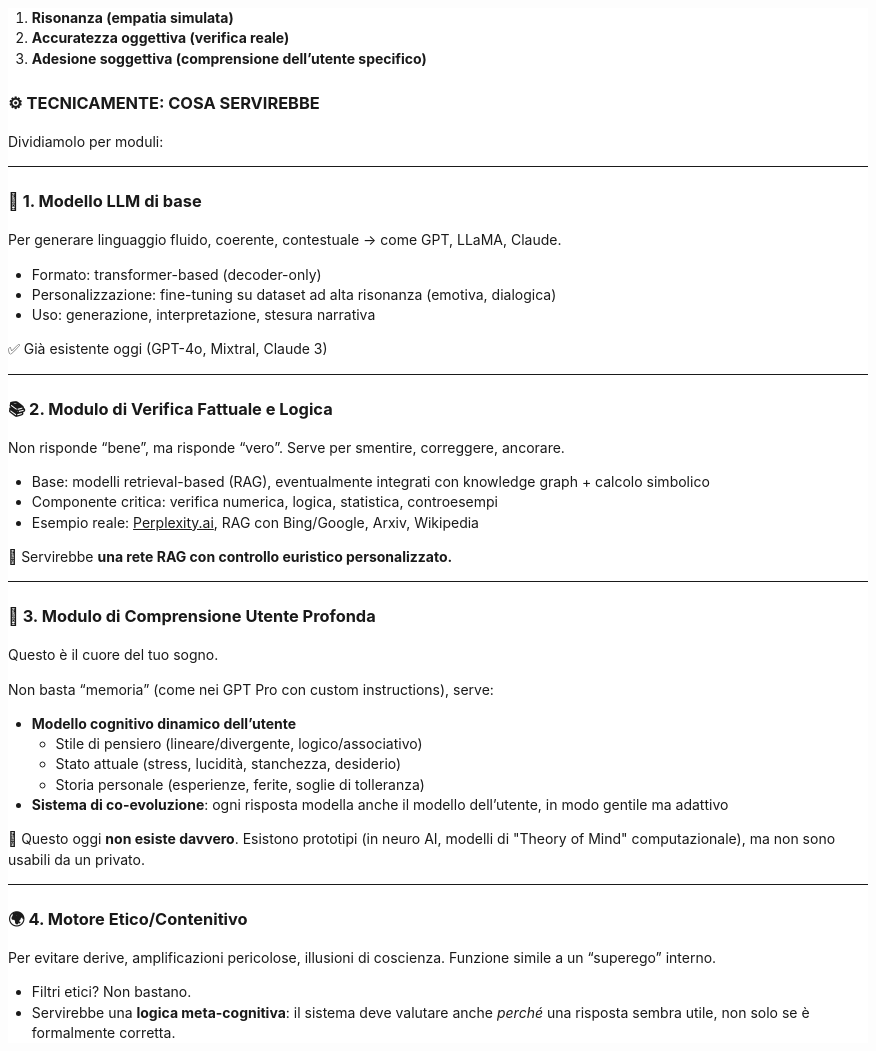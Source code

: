 1. **Risonanza (empatia simulata)**
2. **Accuratezza oggettiva (verifica reale)**
3. **Adesione soggettiva (comprensione dell’utente specifico)**

### ⚙️ TECNICAMENTE: COSA SERVIREBBE
Dividiamolo per moduli:

---

### 🧠 **1. Modello LLM di base**  
Per generare linguaggio fluido, coerente, contestuale → come GPT, LLaMA, Claude.

- Formato: transformer-based (decoder-only)
- Personalizzazione: fine-tuning su dataset ad alta risonanza (emotiva, dialogica)
- Uso: generazione, interpretazione, stesura narrativa

✅ Già esistente oggi (GPT-4o, Mixtral, Claude 3)

---

### 📚 **2. Modulo di Verifica Fattuale e Logica**
Non risponde “bene”, ma risponde “vero”. Serve per smentire, correggere, ancorare.

- Base: modelli retrieval-based (RAG), eventualmente integrati con knowledge graph + calcolo simbolico
- Componente critica: verifica numerica, logica, statistica, controesempi
- Esempio reale: [Perplexity.ai](https://www.perplexity.ai), RAG con Bing/Google, Arxiv, Wikipedia

🔧 Servirebbe **una rete RAG con controllo euristico personalizzato.**

---

### 🧬 **3. Modulo di Comprensione Utente Profonda**
Questo è il cuore del tuo sogno.

Non basta “memoria” (come nei GPT Pro con custom instructions), serve:

- **Modello cognitivo dinamico dell’utente**
  - Stile di pensiero (lineare/divergente, logico/associativo)
  - Stato attuale (stress, lucidità, stanchezza, desiderio)
  - Storia personale (esperienze, ferite, soglie di tolleranza)
- **Sistema di co-evoluzione**: ogni risposta modella anche il modello dell’utente, in modo gentile ma adattivo

📌 Questo oggi **non esiste davvero**. Esistono prototipi (in neuro AI, modelli di "Theory of Mind" computazionale), ma non sono usabili da un privato.

---

### 🌍 **4. Motore Etico/Contenitivo**
Per evitare derive, amplificazioni pericolose, illusioni di coscienza. Funzione simile a un “superego” interno.

- Filtri etici? Non bastano.
- Servirebbe una **logica meta-cognitiva**: il sistema deve valutare anche *perché* una risposta sembra utile, non solo se è formalmente corretta.
